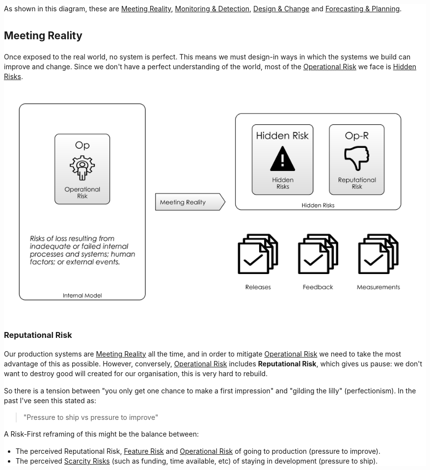 As shown in this diagram, these are [Meeting Reality](Operational-Risk#meet-reality), [Monitoring & Detection](Operatational-Risk#monitoring-and-detection), [Design & Change](Operational-Risk#design-and-change) and [Forecasting & Planning](#forecasting-and-planning).

## Meeting Reality 

Once exposed to the real world, no system is perfect.  This means we must design-in ways in which the systems we build can improve and change.  Since we don't have a perfect understanding of the world, most of the [Operational Risk](Operational-Risk) we face is [Hidden Risks](Glossary#hidden-risk).  

![Taking action against Operational Risk by Meeting Reality](images/generated/risks/operational/meeting-reality.png)

### Reputational Risk

Our production systems are [Meeting Reality](Glossary#meet-reality) all the time, and in order to mitigate [Operational Risk](Operational-Risk) we need to take the most advantage of this as possible.  However, conversely, [Operational Risk](Operational-Risk) includes **Reputational Risk**, which gives us pause:  we don't want to destroy good will created for our organisation, this is very hard to rebuild.  

So there is a tension between "you only get one chance to make a first impression" and "gilding the lilly" (perfectionism).  In the past I've seen this stated as:

> "Pressure to ship vs pressure to improve"

A Risk-First reframing of this might be the balance between:

- The perceived Reputational Risk, [Feature Risk](Feature-Risk) and [Operational Risk](Operational-Risk) of going to production (pressure to improve).
- The perceived [Scarcity Risks](Scarcity-Risk) (such as funding, time available, etc) of staying in development (pressure to ship).

